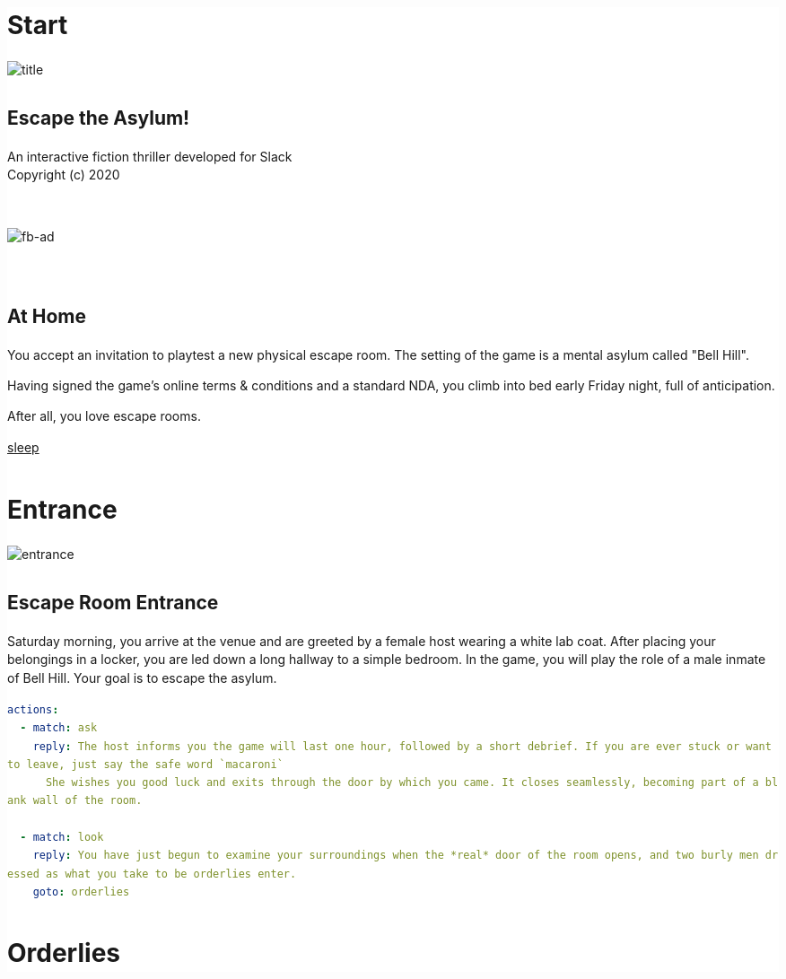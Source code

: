 # Start
![title](./shots/title.jpg)


## Escape the Asylum!

An interactive fiction thriller developed for Slack\
Copyright (c) 2020

<br>

![fb-ad](./shots/fb-ad.jpg)

<br>

## At Home

You accept an invitation to playtest a new physical escape room. The setting of the game is a mental asylum called "Bell Hill".

Having signed the game’s online terms & conditions and a standard NDA, you climb into bed early Friday night, full of anticipation.

After all, you love escape rooms.

[sleep](#entrance)
# Entrance
![entrance](./shots/entrance.jpg)

## Escape Room Entrance

Saturday morning, you arrive at the venue and are greeted by a female host wearing a white lab coat. After placing your belongings in a locker, you are led down a long hallway to a simple bedroom. In the game, you will play the role of a male inmate of Bell Hill. Your goal is to escape the asylum.

```yaml
actions:
  - match: ask
    reply: The host informs you the game will last one hour, followed by a short debrief. If you are ever stuck or want to leave, just say the safe word `macaroni`
      She wishes you good luck and exits through the door by which you came. It closes seamlessly, becoming part of a blank wall of the room.

  - match: look
    reply: You have just begun to examine your surroundings when the *real* door of the room opens, and two burly men dressed as what you take to be orderlies enter.
    goto: orderlies
```

# Orderlies
